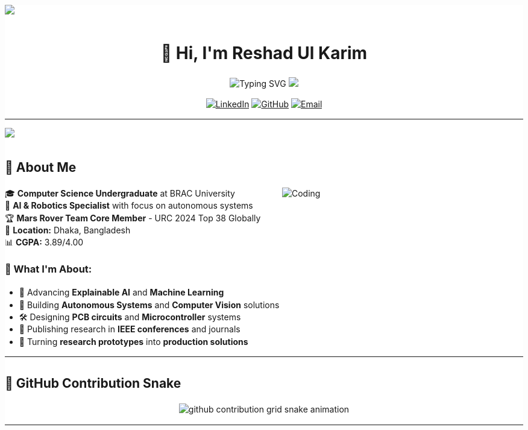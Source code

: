 <img src="https://capsule-render.vercel.app/api?type=waving&color=gradient&height=100&section=header"/>

<div align="center">
  
# 👋 Hi, I'm Reshad Ul Karim

<img src="https://readme-typing-svg.herokuapp.com?font=Fira+Code&size=30&duration=3000&pause=1000&color=F75C7E&center=true&vCenter=true&width=1000&lines=Welcome+to+My+GitHub+Profile!;Computer+Science+Undergraduate;AI+%26+Robotics+Engineer;Published+IEEE+Researcher;Mars+Rover+Team+Member;Machine+Learning+Developer;Explainable+AI+Researcher" alt="Typing SVG" />

<img src="https://user-images.githubusercontent.com/74038190/212284100-561aa473-3905-4a80-b561-0d28506553ee.gif" width="900">

[![LinkedIn](https://img.shields.io/badge/LinkedIn-0077B5?style=for-the-badge&logo=linkedin&logoColor=white)](https://www.linkedin.com/in/reshad-ul-karim)
[![GitHub](https://img.shields.io/badge/GitHub-100000?style=for-the-badge&logo=github&logoColor=white)](https://github.com/Reshad-Ul-Karim)
[![Email](https://img.shields.io/badge/Email-D14836?style=for-the-badge&logo=gmail&logoColor=white)](mailto:reshad.ul.karim@g.bracu.ac.bd)

</div>

---

<img src="https://user-images.githubusercontent.com/74038190/212284115-f47cd8ff-2ffb-4b04-b5bf-4d1c14c0247f.gif">

## 💫 About Me

<img align="right" alt="Coding" width="400" src="https://user-images.githubusercontent.com/74038190/229223263-cf2e4b07-2615-4f87-9c38-e37600f8381a.gif">

🎓 **Computer Science Undergraduate** at BRAC University  
🤖 **AI & Robotics Specialist** with focus on autonomous systems  
🏆 **Mars Rover Team Core Member** - URC 2024 Top 38 Globally  
📍 **Location:** Dhaka, Bangladesh  
📊 **CGPA:** 3.89/4.00  

### 🚀 What I'm About:
- 🔬 Advancing **Explainable AI** and **Machine Learning**
- 🤖 Building **Autonomous Systems** and **Computer Vision** solutions
- 🛠️ Designing **PCB circuits** and **Microcontroller** systems
- 📝 Publishing research in **IEEE conferences** and journals
- 🎯 Turning **research prototypes** into **production solutions**

---

## 🐍 GitHub Contribution Snake

<div align="center">
  <picture>
    <source media="(prefers-color-scheme: dark)" srcset="https://raw.githubusercontent.com/Reshad-Ul-Karim/Reshad-Ul-Karim/output/github-contribution-grid-snake-dark.svg">
    <source media="(prefers-color-scheme: light)" srcset="https://raw.githubusercontent.com/Reshad-Ul-Karim/Reshad-Ul-Karim/output/github-contribution-grid-snake.svg">
    <img alt="github contribution grid snake animation" src="https://raw.githubusercontent.com/Reshad-Ul-Karim/Reshad-Ul-Karim/output/github-contribution-grid-snake.svg">
  </picture>
</div>

---